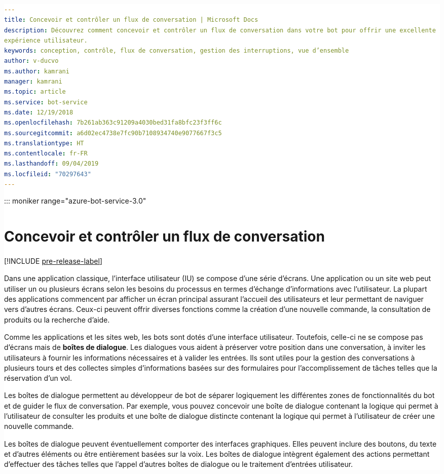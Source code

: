 ```yaml
---
title: Concevoir et contrôler un flux de conversation | Microsoft Docs
description: Découvrez comment concevoir et contrôler un flux de conversation dans votre bot pour offrir une excellente expérience utilisateur.
keywords: conception, contrôle, flux de conversation, gestion des interruptions, vue d’ensemble
author: v-ducvo
ms.author: kamrani
manager: kamrani
ms.topic: article
ms.service: bot-service
ms.date: 12/19/2018
ms.openlocfilehash: 7b261ab363c91209a4030bed31fa8bfc23f3ff6c
ms.sourcegitcommit: a6d02ec4738e7fc90b7108934740e9077667f3c5
ms.translationtype: HT
ms.contentlocale: fr-FR
ms.lasthandoff: 09/04/2019
ms.locfileid: "70297643"
---
```

::: moniker range="azure-bot-service-3.0"

# <a name="design-and-control-conversation-flow"></a>Concevoir et contrôler un flux de conversation

[!INCLUDE [pre-release-label](./includes/pre-release-label-v3.md)]

Dans une application classique, l’interface utilisateur (IU) se compose d’une série d’écrans. 
Une application ou un site web peut utiliser un ou plusieurs écrans selon les besoins du processus en termes d’échange d’informations avec l’utilisateur. 
La plupart des applications commencent par afficher un écran principal assurant l’accueil des utilisateurs et leur permettant de naviguer vers d’autres écrans. Ceux-ci peuvent offrir diverses fonctions comme la création d’une nouvelle commande, la consultation de produits ou la recherche d’aide.

Comme les applications et les sites web, les bots sont dotés d’une interface utilisateur. Toutefois, celle-ci ne se compose pas d’écrans mais de **boîtes de dialogue**. Les dialogues vous aident à préserver votre position dans une conversation, à inviter les utilisateurs à fournir les informations nécessaires et à valider les entrées. Ils sont utiles pour la gestion des conversations à plusieurs tours et des collectes simples d’informations basées sur des formulaires pour l’accomplissement de tâches telles que la réservation d’un vol.

Les boîtes de dialogue permettent au développeur de bot de séparer logiquement les différentes zones de fonctionnalités du bot et de guider le flux de conversation. Par exemple, vous pouvez concevoir une boîte de dialogue contenant la logique qui permet à l’utilisateur de consulter les produits et une boîte de dialogue distincte contenant la logique qui permet à l’utilisateur de créer une nouvelle commande. 

Les boîtes de dialogue peuvent éventuellement comporter des interfaces graphiques. Elles peuvent inclure des boutons, du texte et d’autres éléments ou être entièrement basées sur la voix. Les boîtes de dialogue intègrent également des actions permettant d’effectuer des tâches telles que l’appel d’autres boîtes de dialogue ou le traitement d’entrées utilisateur.
